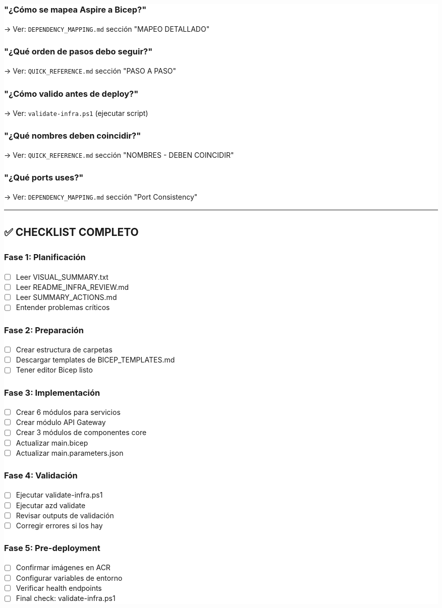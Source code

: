 ### "¿Cómo se mapea Aspire a Bicep?"
→ Ver: `DEPENDENCY_MAPPING.md` sección "MAPEO DETALLADO"

### "¿Qué orden de pasos debo seguir?"
→ Ver: `QUICK_REFERENCE.md` sección "PASO A PASO"

### "¿Cómo valido antes de deploy?"
→ Ver: `validate-infra.ps1` (ejecutar script)

### "¿Qué nombres deben coincidir?"
→ Ver: `QUICK_REFERENCE.md` sección "NOMBRES - DEBEN COINCIDIR"

### "¿Qué ports uses?"
→ Ver: `DEPENDENCY_MAPPING.md` sección "Port Consistency"

---

## ✅ CHECKLIST COMPLETO

### Fase 1: Planificación
- [ ] Leer VISUAL_SUMMARY.txt
- [ ] Leer README_INFRA_REVIEW.md
- [ ] Leer SUMMARY_ACTIONS.md
- [ ] Entender problemas críticos

### Fase 2: Preparación
- [ ] Crear estructura de carpetas
- [ ] Descargar templates de BICEP_TEMPLATES.md
- [ ] Tener editor Bicep listo

### Fase 3: Implementación
- [ ] Crear 6 módulos para servicios
- [ ] Crear módulo API Gateway
- [ ] Crear 3 módulos de componentes core
- [ ] Actualizar main.bicep
- [ ] Actualizar main.parameters.json

### Fase 4: Validación
- [ ] Ejecutar validate-infra.ps1
- [ ] Ejecutar azd validate
- [ ] Revisar outputs de validación
- [ ] Corregir errores si los hay

### Fase 5: Pre-deployment
- [ ] Confirmar imágenes en ACR
- [ ] Configurar variables de entorno
- [ ] Verificar health endpoints
- [ ] Final check: validate-infra.ps1
